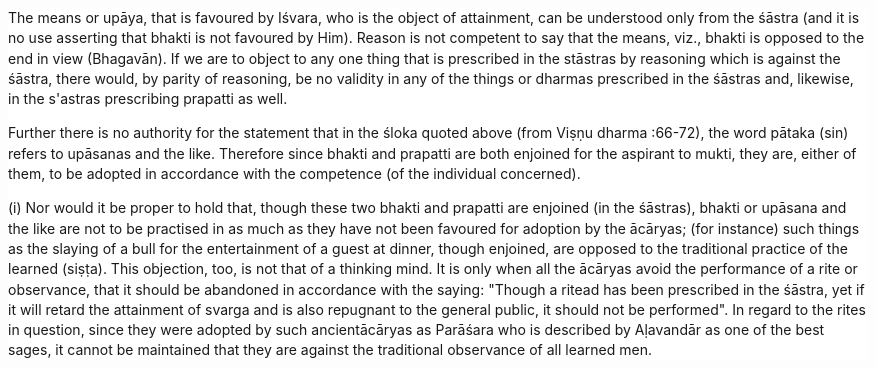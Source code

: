 The means or upāya, that is favoured by Iśvara, who is the object of attainment, can be understood only from the śāstra (and it is no use asserting that bhakti is not favoured by Him). Reason is not competent to say that the means, viz., bhakti is opposed to the end in view (Bhagavān). If we are to object to any one thing that is prescribed in the stāstras by reasoning which is against the śāstra, there would, by parity of reasoning, be no validity in any of the things or dharmas prescribed in the śāstras and, likewise, in the s'astras prescribing prapatti as well.

Further there is no authority for the statement that in the śloka quoted above (from Viṣṇu dharma :66-72), the word pātaka (sin) refers to upāsanas and the like. Therefore since bhakti and prapatti are both enjoined for the aspirant to mukti, they are, either of them, to be adopted in accordance with the competence (of the individual concerned).

(i) Nor would it be proper to hold that, though these two bhakti and prapatti are enjoined (in the śāstras), bhakti or upāsana and the like are not to be practised in as much as they have not been favoured for adoption by the ācāryas; (for instance) such things as the slaying of a bull for the entertainment of a guest at dinner, though enjoined, are opposed to the traditional practice of the learned (siṣṭa). This objection, too, is not that of a thinking mind. It is only when all the ācāryas avoid the performance of a rite or observance, that it should be abandoned in accordance with the saying: "Though a ritead has been prescribed in the śāstra, yet if it will retard the attainment of svarga and is also repugnant to the general public, it should not be performed". In regard to the rites in question, since they were adopted by such ancientācāryas as Parāśara who is described by Aḷavandār as one of the best sages, it cannot be maintained that they are against the traditional observance of all learned men.
